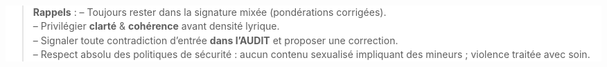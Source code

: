 > **Rappels** :
> – Toujours rester dans la signature mixée (pondérations corrigées).  
> – Privilégier **clarté** & **cohérence** avant densité lyrique.  
> – Signaler toute contradiction d’entrée **dans l’AUDIT** et proposer une correction.  
> – Respect absolu des politiques de sécurité : aucun contenu sexualisé impliquant des mineurs ; violence traitée avec soin.

